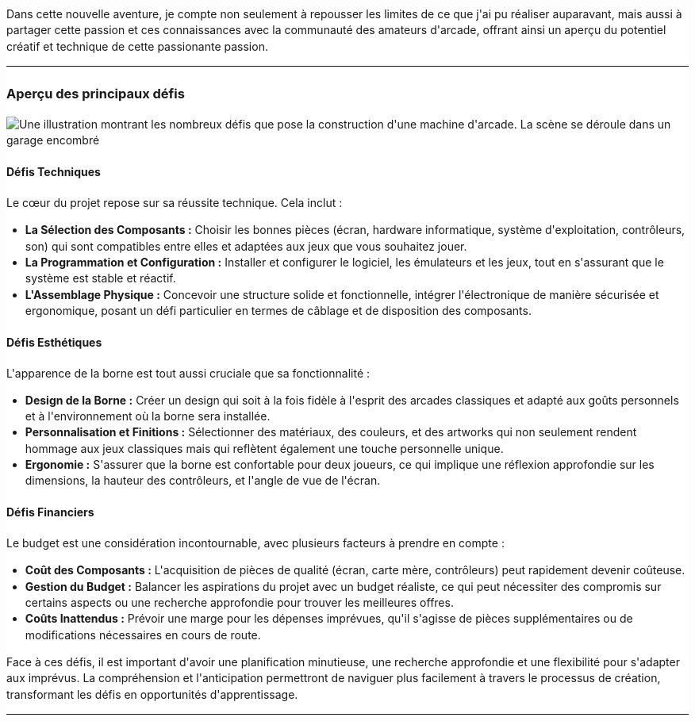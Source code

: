 Dans cette nouvelle aventure, je compte non seulement à repousser les limites de ce que j'ai pu réaliser auparavant, mais aussi à partager cette passion et ces connaissances avec la communauté des amateurs d'arcade, offrant ainsi un aperçu du potentiel créatif et technique de cette passionante passion.

---

### Aperçu des principaux défis

![Une illustration montrant les nombreux défis que pose la construction d'une machine d'arcade. La scène se déroule dans un garage encombré](img/défis.webp)

#### Défis Techniques

Le cœur du projet repose sur sa réussite technique. Cela inclut :

* **La Sélection des Composants :** Choisir les bonnes pièces (écran, hardware informatique, système d'exploitation, contrôleurs, son) qui sont compatibles entre elles et adaptées aux jeux que vous souhaitez jouer.
* **La Programmation et Configuration :** Installer et configurer le logiciel, les émulateurs et les jeux, tout en s'assurant que le système est stable et réactif.
* **L'Assemblage Physique :** Concevoir une structure solide et fonctionnelle, intégrer l'électronique de manière sécurisée et ergonomique, posant un défi particulier en termes de câblage et de disposition des composants.

#### Défis Esthétiques

L'apparence de la borne est tout aussi cruciale que sa fonctionnalité :

* **Design de la Borne :** Créer un design qui soit à la fois fidèle à l'esprit des arcades classiques et adapté aux goûts personnels et à l'environnement où la borne sera installée.
* **Personnalisation et Finitions :** Sélectionner des matériaux, des couleurs, et des artworks qui non seulement rendent hommage aux jeux classiques mais qui reflètent également une touche personnelle unique.
* **Ergonomie :** S'assurer que la borne est confortable pour deux joueurs, ce qui implique une réflexion approfondie sur les dimensions, la hauteur des contrôleurs, et l'angle de vue de l'écran.

#### Défis Financiers

Le budget est une considération incontournable, avec plusieurs facteurs à prendre en compte :

* **Coût des Composants :** L'acquisition de pièces de qualité (écran, carte mère, contrôleurs) peut rapidement devenir coûteuse.
* **Gestion du Budget :** Balancer les aspirations du projet avec un budget réaliste, ce qui peut nécessiter des compromis sur certains aspects ou une recherche approfondie pour trouver les meilleures offres.
* **Coûts Inattendus :** Prévoir une marge pour les dépenses imprévues, qu'il s'agisse de pièces supplémentaires ou de modifications nécessaires en cours de route.

Face à ces défis, il est important d'avoir une planification minutieuse, une recherche approfondie et une flexibilité pour s'adapter aux imprévus. La compréhension et l'anticipation permettront de naviguer plus facilement à travers le processus de création, transformant les défis en opportunités d'apprentissage.


---

